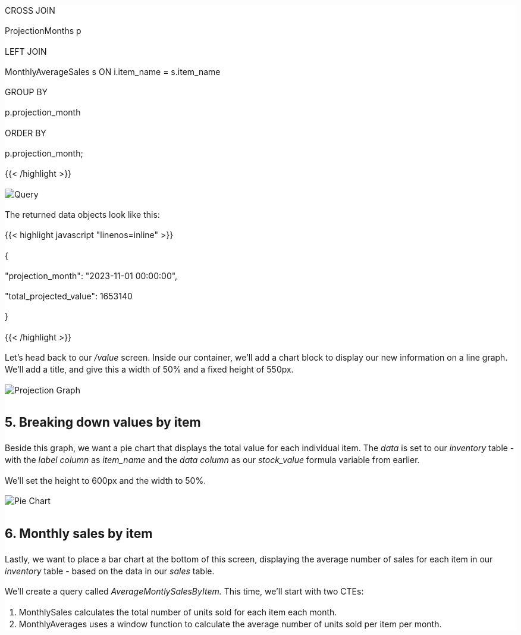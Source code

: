 CROSS JOIN

 ProjectionMonths p

LEFT JOIN

 MonthlyAverageSales s ON i.item_name = s.item_name

GROUP BY

 p.projection_month

ORDER BY

 p.projection_month;

{{< /highlight >}}

![Query](https://res.cloudinary.com/daog6scxm/image/upload/v1698412238/cms/inventory-dashboard/Inventory_Dashboard_44_ma0h1e.webp "Query")

The returned data objects look like this:

{{< highlight javascript "linenos=inline" >}}

{

 "projection_month": "2023-11-01 00:00:00",

 "total_projected_value": 1653140

}

{{< /highlight >}}

Let’s head back to our */value* screen. Inside our container, we’ll add a chart block to display our new information on a line graph. We’ll add a title, and give this a width of 50% and a fixed height of 550px.

![Projection Graph](https://res.cloudinary.com/daog6scxm/image/upload/v1698412239/cms/inventory-dashboard/Inventory_Dashboard_45_uphxnr.webp "Projection Graph")

## 5. Breaking down values by item

Beside this graph, we want a pie chart that displays the total value for each individual item. The *data* is set to our *inventory* table - with the *label column* as *item_name* and the *data column* as our *stock_value* formula variable from earlier.

We’ll set the height to 600px and the width to 50%.

![Pie Chart](https://res.cloudinary.com/daog6scxm/image/upload/v1698412242/cms/inventory-dashboard/Inventory_Dashboard_46_ktixaq.webp "Pie Chart")

## 6. Monthly sales by item

Lastly, we want to place a bar chart at the bottom of this screen, displaying the average number of sales for each item in our *inventory* table - based on the data in our *sales* table.

We’ll create a query called *AverageMontlySalesByItem.* This time, we’ll start with two CTEs:

1. MonthlySales calculates the total number of units sold for each item each month.
2. MonthlyAverages uses a window function to calculate the average number of units sold per item per month.

